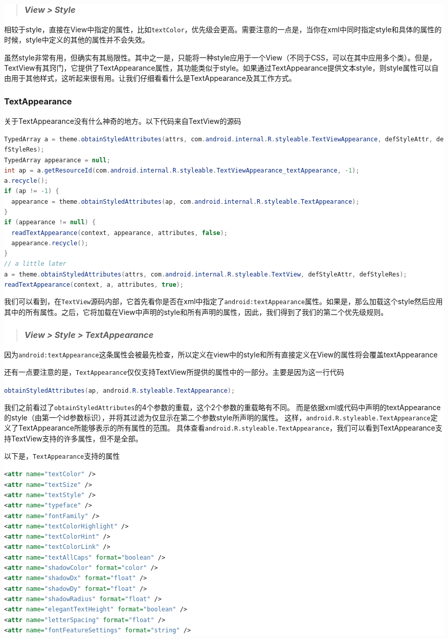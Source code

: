 > ### *View > Style*

相较于style，直接在View中指定的属性，比如`textColor`，优先级会更高。需要注意的一点是，当你在xml中同时指定style和具体的属性的时候，style中定义的其他的属性并不会失效。

虽然style非常有用，但确实有其局限性。其中之一是，只能将一种style应用于一个View（不同于CSS，可以在其中应用多个类）。但是，TextView有其窍门，它提供了TextAppearance属性，其功能类似于style。如果通过TextAppearance提供文本style，则style属性可以自由用于其他样式，这听起来很有用。让我们仔细看看什么是TextAppearance及其工作方式。

### TextAppearance

关于TextAppearance没有什么神奇的地方。以下代码来自TextView的源码

```java
TypedArray a = theme.obtainStyledAttributes(attrs, com.android.internal.R.styleable.TextViewAppearance, defStyleAttr, defStyleRes);
TypedArray appearance = null;
int ap = a.getResourceId(com.android.internal.R.styleable.TextViewAppearance_textAppearance, -1);
a.recycle();
if (ap != -1) {
  appearance = theme.obtainStyledAttributes(ap, com.android.internal.R.styleable.TextAppearance);
}
if (appearance != null) {
  readTextAppearance(context, appearance, attributes, false);
  appearance.recycle();
}
// a little later
a = theme.obtainStyledAttributes(attrs, com.android.internal.R.styleable.TextView, defStyleAttr, defStyleRes);
readTextAppearance(context, a, attributes, true);
```

我们可以看到，在`TextView`源码内部，它首先看你是否在xml中指定了`android:textAppearance`属性。如果是，那么加载这个style然后应用其中的所有属性。之后，它将加载在View中声明的style和所有声明的属性，因此，我们得到了我们的第二个优先级规则。

> ### *View > Style > TextAppearance*

因为`android:textAppearance`这条属性会被最先检查，所以定义在view中的style和所有直接定义在View的属性将会覆盖textAppearance

还有一点要注意的是，`TextAppearance`仅仅支持TextView所提供的属性中的一部分。主要是因为这一行代码

```java
obtainStyledAttributes(ap, android.R.styleable.TextAppearance);
```

我们之前看过了`obtainStyledAttributes`的4个参数的重载，这个2个参数的重载略有不同。 而是依据xml或代码中声明的textAppearance的style（由第一个id参数标识），并将其过滤为仅显示在第二个参数style所声明的属性。 这样，`android.R.styleable.TextAppearance`定义了TextAppearance所能够表示的所有属性的范围。 具体查看`android.R.styleable.TextAppearance`，我们可以看到TextAppearance支持TextView支持的许多属性，但不是全部。

以下是，`TextAppearance`支持的属性

```xml
<attr name="textColor" />
<attr name="textSize" />
<attr name="textStyle" />
<attr name="typeface" />
<attr name="fontFamily" />
<attr name="textColorHighlight" />
<attr name="textColorHint" />
<attr name="textColorLink" />
<attr name="textAllCaps" format="boolean" />
<attr name="shadowColor" format="color" />
<attr name="shadowDx" format="float" />
<attr name="shadowDy" format="float" />
<attr name="shadowRadius" format="float" />
<attr name="elegantTextHeight" format="boolean" />
<attr name="letterSpacing" format="float" />
<attr name="fontFeatureSettings" format="string" />
```
